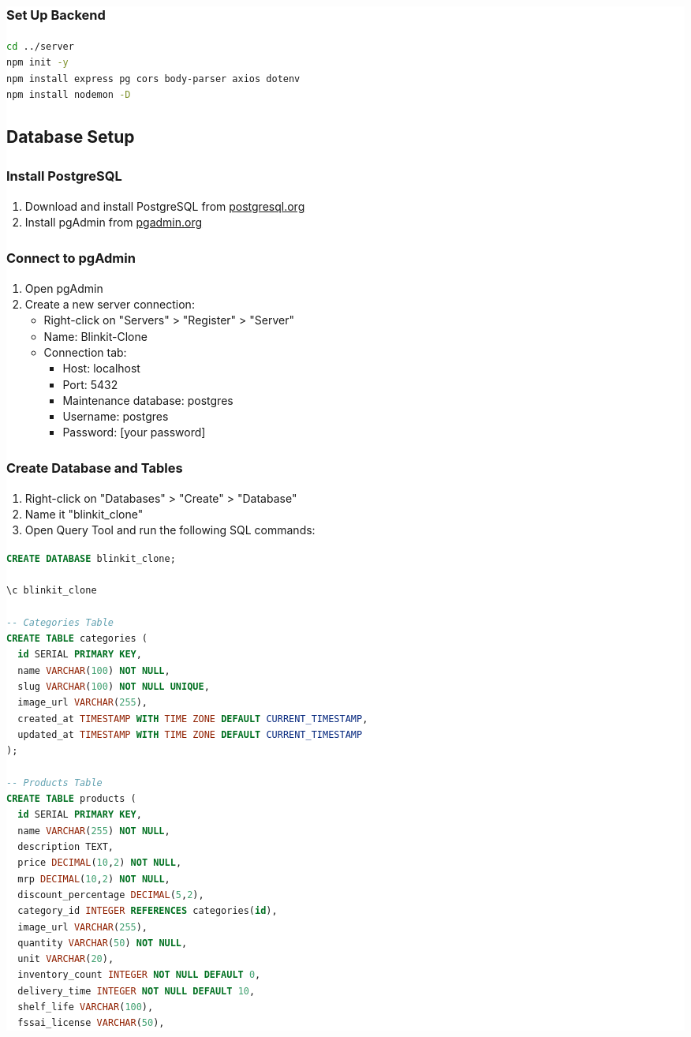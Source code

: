 ### Set Up Backend
```bash
cd ../server
npm init -y
npm install express pg cors body-parser axios dotenv
npm install nodemon -D
```

## Database Setup

### Install PostgreSQL
1. Download and install PostgreSQL from [postgresql.org](https://www.postgresql.org/download/)
2. Install pgAdmin from [pgadmin.org](https://www.pgadmin.org/download/)

### Connect to pgAdmin
1. Open pgAdmin
2. Create a new server connection:
   - Right-click on "Servers" > "Register" > "Server"
   - Name: Blinkit-Clone
   - Connection tab:
     - Host: localhost
     - Port: 5432
     - Maintenance database: postgres
     - Username: postgres
     - Password: [your password]

### Create Database and Tables
1. Right-click on "Databases" > "Create" > "Database"
2. Name it "blinkit_clone"
3. Open Query Tool and run the following SQL commands:

```sql
CREATE DATABASE blinkit_clone;

\c blinkit_clone

-- Categories Table
CREATE TABLE categories (
  id SERIAL PRIMARY KEY,
  name VARCHAR(100) NOT NULL,
  slug VARCHAR(100) NOT NULL UNIQUE,
  image_url VARCHAR(255),
  created_at TIMESTAMP WITH TIME ZONE DEFAULT CURRENT_TIMESTAMP,
  updated_at TIMESTAMP WITH TIME ZONE DEFAULT CURRENT_TIMESTAMP
);

-- Products Table
CREATE TABLE products (
  id SERIAL PRIMARY KEY,
  name VARCHAR(255) NOT NULL,
  description TEXT,
  price DECIMAL(10,2) NOT NULL,
  mrp DECIMAL(10,2) NOT NULL,
  discount_percentage DECIMAL(5,2),
  category_id INTEGER REFERENCES categories(id),
  image_url VARCHAR(255),
  quantity VARCHAR(50) NOT NULL,
  unit VARCHAR(20),
  inventory_count INTEGER NOT NULL DEFAULT 0,
  delivery_time INTEGER NOT NULL DEFAULT 10,
  shelf_life VARCHAR(100),
  fssai_license VARCHAR(50),
```